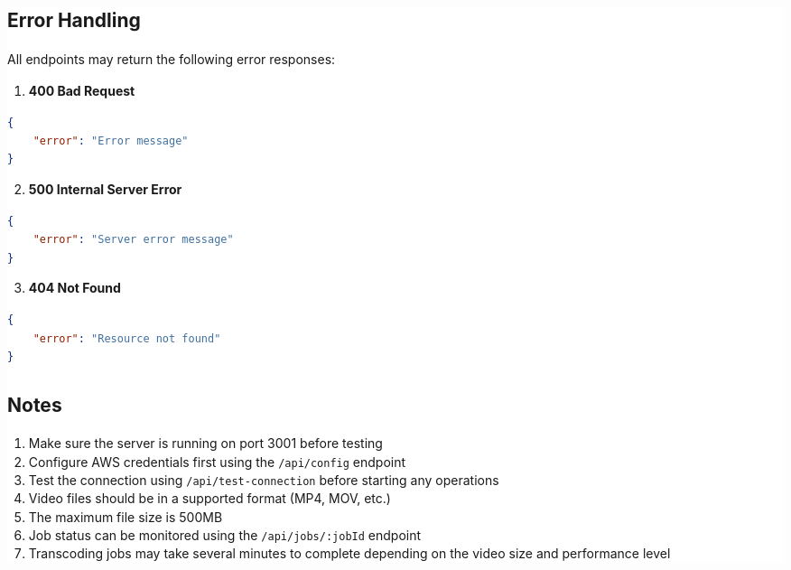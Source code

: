 ## Error Handling

All endpoints may return the following error responses:

1. **400 Bad Request**
```json
{
    "error": "Error message"
}
```

2. **500 Internal Server Error**
```json
{
    "error": "Server error message"
}
```

3. **404 Not Found**
```json
{
    "error": "Resource not found"
}
```

## Notes

1. Make sure the server is running on port 3001 before testing
2. Configure AWS credentials first using the `/api/config` endpoint
3. Test the connection using `/api/test-connection` before starting any operations
4. Video files should be in a supported format (MP4, MOV, etc.)
5. The maximum file size is 500MB
6. Job status can be monitored using the `/api/jobs/:jobId` endpoint
7. Transcoding jobs may take several minutes to complete depending on the video size and performance level 